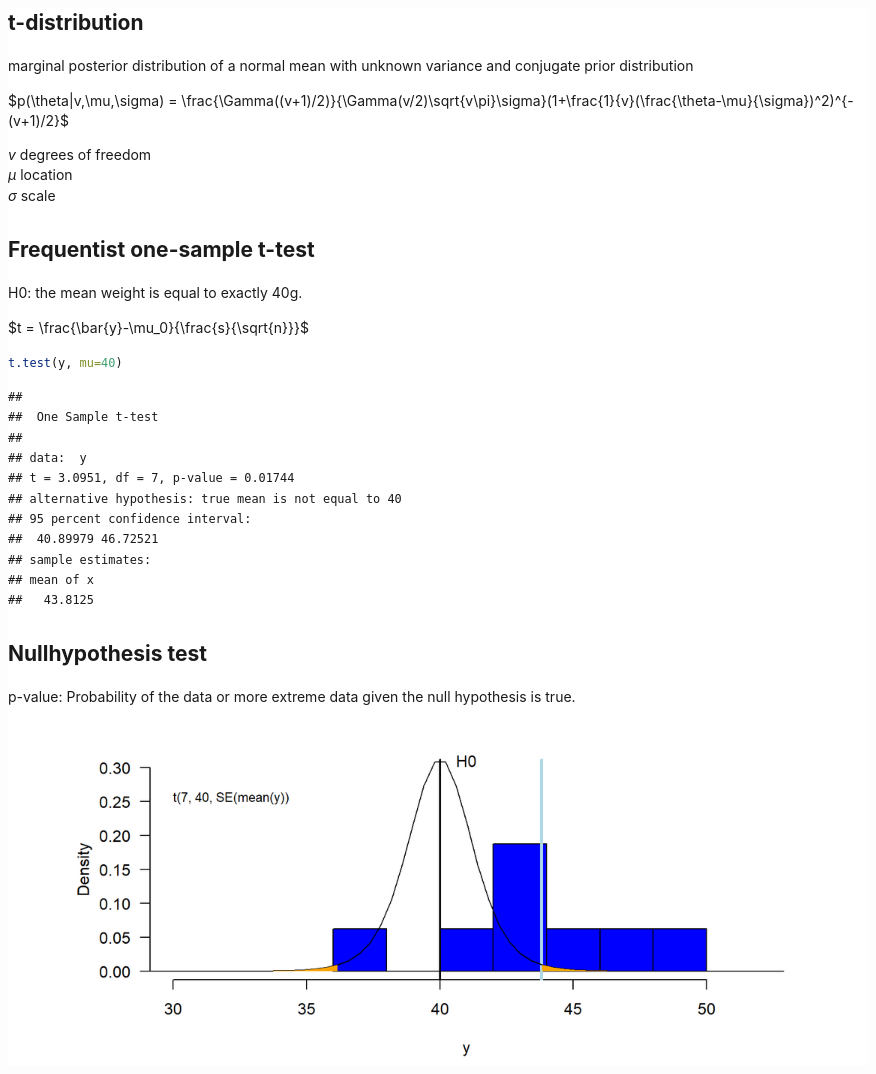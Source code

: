

## t-distribution
marginal posterior distribution of a normal mean with unknown variance and conjugate prior distribution  

  
$p(\theta|v,\mu,\sigma) = \frac{\Gamma((v+1)/2)}{\Gamma(v/2)\sqrt{v\pi}\sigma}(1+\frac{1}{v}(\frac{\theta-\mu}{\sigma})^2)^{-(v+1)/2}$  


$v$ degrees of freedom  
$\mu$ location  
$\sigma$ scale



## Frequentist one-sample t-test
H0: the mean weight is equal to exactly 40g.  

$t = \frac{\bar{y}-\mu_0}{\frac{s}{\sqrt{n}}}$

```r
t.test(y, mu=40)
```

```
## 
## 	One Sample t-test
## 
## data:  y
## t = 3.0951, df = 7, p-value = 0.01744
## alternative hypothesis: true mean is not equal to 40
## 95 percent confidence interval:
##  40.89979 46.72521
## sample estimates:
## mean of x 
##   43.8125
```


## Nullhypothesis test
p-value: Probability of the data or more extreme data given the null hypothesis is true.

<img src="02-aa-prerequisites_files/figure-html/unnamed-chunk-16-1.png" width="768" style="display: block; margin: auto;" />
